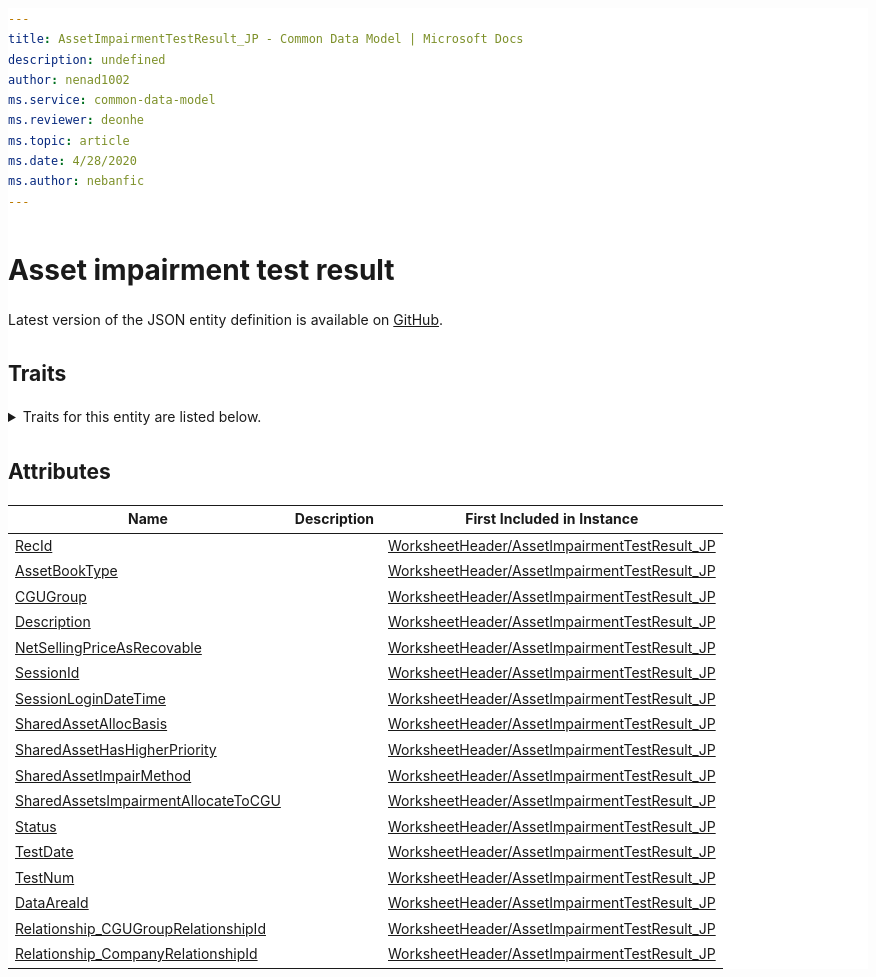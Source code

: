 ```yaml
---
title: AssetImpairmentTestResult_JP - Common Data Model | Microsoft Docs
description: undefined
author: nenad1002
ms.service: common-data-model
ms.reviewer: deonhe
ms.topic: article
ms.date: 4/28/2020
ms.author: nebanfic
---
```


# Asset impairment test result

  
 Latest version of the JSON entity definition is available on <a href="https://github.com/Microsoft/CDM/tree/master/schemaDocuments/core/operationsCommon/Tables/Finance/FixedAssets/WorksheetHeader/AssetImpairmentTestResult_JP.cdm.json" target="_blank">GitHub</a>.  

## Traits

<details><summary>Traits for this entity are listed below.  
</summary></details>

## Attributes

|Name|Description|First Included in Instance|
|---|---|---|
|[RecId](#RecId)||<a href="AssetImpairmentTestResult_JP.md" target="_blank">WorksheetHeader/AssetImpairmentTestResult_JP</a>|
|[AssetBookType](#AssetBookType)||<a href="AssetImpairmentTestResult_JP.md" target="_blank">WorksheetHeader/AssetImpairmentTestResult_JP</a>|
|[CGUGroup](#CGUGroup)||<a href="AssetImpairmentTestResult_JP.md" target="_blank">WorksheetHeader/AssetImpairmentTestResult_JP</a>|
|[Description](#Description)||<a href="AssetImpairmentTestResult_JP.md" target="_blank">WorksheetHeader/AssetImpairmentTestResult_JP</a>|
|[NetSellingPriceAsRecovable](#NetSellingPriceAsRecovable)||<a href="AssetImpairmentTestResult_JP.md" target="_blank">WorksheetHeader/AssetImpairmentTestResult_JP</a>|
|[SessionId](#SessionId)||<a href="AssetImpairmentTestResult_JP.md" target="_blank">WorksheetHeader/AssetImpairmentTestResult_JP</a>|
|[SessionLoginDateTime](#SessionLoginDateTime)||<a href="AssetImpairmentTestResult_JP.md" target="_blank">WorksheetHeader/AssetImpairmentTestResult_JP</a>|
|[SharedAssetAllocBasis](#SharedAssetAllocBasis)||<a href="AssetImpairmentTestResult_JP.md" target="_blank">WorksheetHeader/AssetImpairmentTestResult_JP</a>|
|[SharedAssetHasHigherPriority](#SharedAssetHasHigherPriority)||<a href="AssetImpairmentTestResult_JP.md" target="_blank">WorksheetHeader/AssetImpairmentTestResult_JP</a>|
|[SharedAssetImpairMethod](#SharedAssetImpairMethod)||<a href="AssetImpairmentTestResult_JP.md" target="_blank">WorksheetHeader/AssetImpairmentTestResult_JP</a>|
|[SharedAssetsImpairmentAllocateToCGU](#SharedAssetsImpairmentAllocateToCGU)||<a href="AssetImpairmentTestResult_JP.md" target="_blank">WorksheetHeader/AssetImpairmentTestResult_JP</a>|
|[Status](#Status)||<a href="AssetImpairmentTestResult_JP.md" target="_blank">WorksheetHeader/AssetImpairmentTestResult_JP</a>|
|[TestDate](#TestDate)||<a href="AssetImpairmentTestResult_JP.md" target="_blank">WorksheetHeader/AssetImpairmentTestResult_JP</a>|
|[TestNum](#TestNum)||<a href="AssetImpairmentTestResult_JP.md" target="_blank">WorksheetHeader/AssetImpairmentTestResult_JP</a>|
|[DataAreaId](#DataAreaId)||<a href="AssetImpairmentTestResult_JP.md" target="_blank">WorksheetHeader/AssetImpairmentTestResult_JP</a>|
|[Relationship_CGUGroupRelationshipId](#Relationship_CGUGroupRelationshipId)||<a href="AssetImpairmentTestResult_JP.md" target="_blank">WorksheetHeader/AssetImpairmentTestResult_JP</a>|
|[Relationship_CompanyRelationshipId](#Relationship_CompanyRelationshipId)||<a href="AssetImpairmentTestResult_JP.md" target="_blank">WorksheetHeader/AssetImpairmentTestResult_JP</a>|
